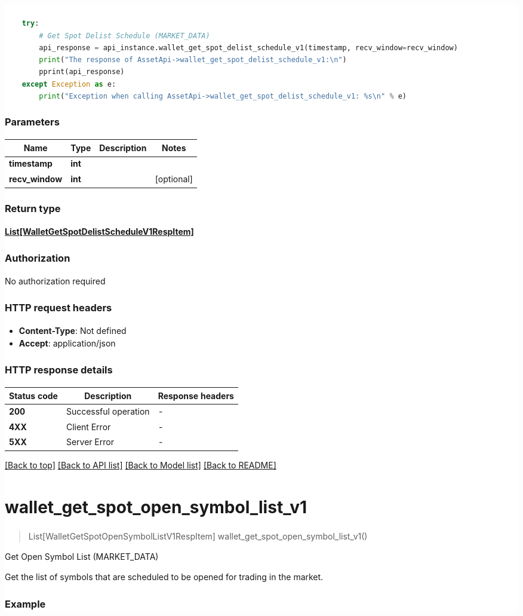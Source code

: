 ```python

    try:
        # Get Spot Delist Schedule (MARKET_DATA)
        api_response = api_instance.wallet_get_spot_delist_schedule_v1(timestamp, recv_window=recv_window)
        print("The response of AssetApi->wallet_get_spot_delist_schedule_v1:\n")
        pprint(api_response)
    except Exception as e:
        print("Exception when calling AssetApi->wallet_get_spot_delist_schedule_v1: %s\n" % e)
```



### Parameters


Name | Type | Description  | Notes
------------- | ------------- | ------------- | -------------
 **timestamp** | **int**|  | 
 **recv_window** | **int**|  | [optional] 

### Return type

[**List[WalletGetSpotDelistScheduleV1RespItem]**](WalletGetSpotDelistScheduleV1RespItem.md)

### Authorization

No authorization required

### HTTP request headers

 - **Content-Type**: Not defined
 - **Accept**: application/json

### HTTP response details

| Status code | Description | Response headers |
|-------------|-------------|------------------|
**200** | Successful operation |  -  |
**4XX** | Client Error |  -  |
**5XX** | Server Error |  -  |

[[Back to top]](#) [[Back to API list]](../README.md#documentation-for-api-endpoints) [[Back to Model list]](../README.md#documentation-for-models) [[Back to README]](../README.md)

# **wallet_get_spot_open_symbol_list_v1**
> List[WalletGetSpotOpenSymbolListV1RespItem] wallet_get_spot_open_symbol_list_v1()

Get Open Symbol List (MARKET_DATA)

Get the list of symbols that are scheduled to be opened for trading in the market.

### Example

